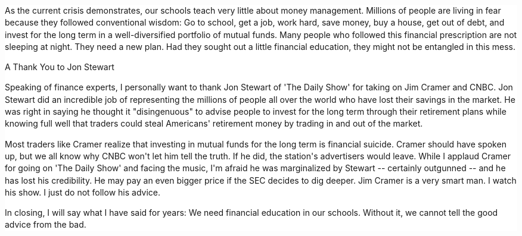 As the current crisis demonstrates, our schools teach very little about money management. Millions of people are living in fear because they followed conventional wisdom: Go to school, get a job, work hard, save money, buy a house, get out of debt, and invest for the long term in a well-diversified portfolio of mutual funds. Many people who followed this financial prescription are not sleeping at night. They need a new plan. Had they sought out a little financial education, they might not be entangled in this mess.

A Thank You to Jon Stewart

Speaking of finance experts, I personally want to thank Jon Stewart of 'The Daily Show' for taking on Jim Cramer and CNBC. Jon Stewart did an incredible job of representing the millions of people all over the world who have lost their savings in the market. He was right in saying he thought it "disingenuous" to advise people to invest for the long term through their retirement plans while knowing full well that traders could steal Americans' retirement money by trading in and out of the market.

Most traders like Cramer realize that investing in mutual funds for the long term is financial suicide. Cramer should have spoken up, but we all know why CNBC won't let him tell the truth. If he did, the station's advertisers would leave. While I applaud Cramer for going on 'The Daily Show' and facing the music, I'm afraid he was marginalized by Stewart -- certainly outgunned -- and he has lost his credibility. He may pay an even bigger price if the SEC decides to dig deeper. Jim Cramer is a very smart man. I watch his show. I just do not follow his advice.

In closing, I will say what I have said for years: We need financial education in our schools. Without it, we cannot tell the good advice from the bad.

